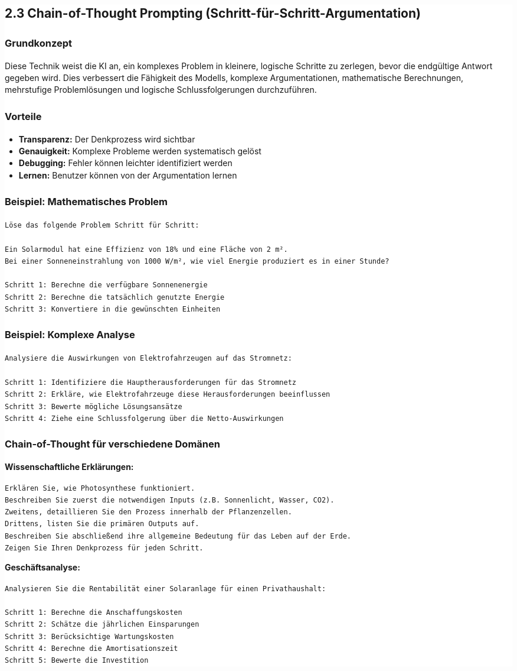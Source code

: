 ## 2.3 Chain-of-Thought Prompting (Schritt-für-Schritt-Argumentation)

### Grundkonzept
Diese Technik weist die KI an, ein komplexes Problem in kleinere, logische Schritte zu zerlegen, bevor die endgültige Antwort gegeben wird. Dies verbessert die Fähigkeit des Modells, komplexe Argumentationen, mathematische Berechnungen, mehrstufige Problemlösungen und logische Schlussfolgerungen durchzuführen.

### Vorteile
- **Transparenz:** Der Denkprozess wird sichtbar
- **Genauigkeit:** Komplexe Probleme werden systematisch gelöst
- **Debugging:** Fehler können leichter identifiziert werden
- **Lernen:** Benutzer können von der Argumentation lernen

### Beispiel: Mathematisches Problem

```
Löse das folgende Problem Schritt für Schritt:

Ein Solarmodul hat eine Effizienz von 18% und eine Fläche von 2 m². 
Bei einer Sonneneinstrahlung von 1000 W/m², wie viel Energie produziert es in einer Stunde?

Schritt 1: Berechne die verfügbare Sonnenenergie
Schritt 2: Berechne die tatsächlich genutzte Energie
Schritt 3: Konvertiere in die gewünschten Einheiten
```

### Beispiel: Komplexe Analyse

```
Analysiere die Auswirkungen von Elektrofahrzeugen auf das Stromnetz:

Schritt 1: Identifiziere die Hauptherausforderungen für das Stromnetz
Schritt 2: Erkläre, wie Elektrofahrzeuge diese Herausforderungen beeinflussen
Schritt 3: Bewerte mögliche Lösungsansätze
Schritt 4: Ziehe eine Schlussfolgerung über die Netto-Auswirkungen
```

### Chain-of-Thought für verschiedene Domänen

**Wissenschaftliche Erklärungen:**
```
Erklären Sie, wie Photosynthese funktioniert. 
Beschreiben Sie zuerst die notwendigen Inputs (z.B. Sonnenlicht, Wasser, CO2). 
Zweitens, detaillieren Sie den Prozess innerhalb der Pflanzenzellen. 
Drittens, listen Sie die primären Outputs auf. 
Beschreiben Sie abschließend ihre allgemeine Bedeutung für das Leben auf der Erde. 
Zeigen Sie Ihren Denkprozess für jeden Schritt.
```

**Geschäftsanalyse:**
```
Analysieren Sie die Rentabilität einer Solaranlage für einen Privathaushalt:

Schritt 1: Berechne die Anschaffungskosten
Schritt 2: Schätze die jährlichen Einsparungen
Schritt 3: Berücksichtige Wartungskosten
Schritt 4: Berechne die Amortisationszeit
Schritt 5: Bewerte die Investition
```

